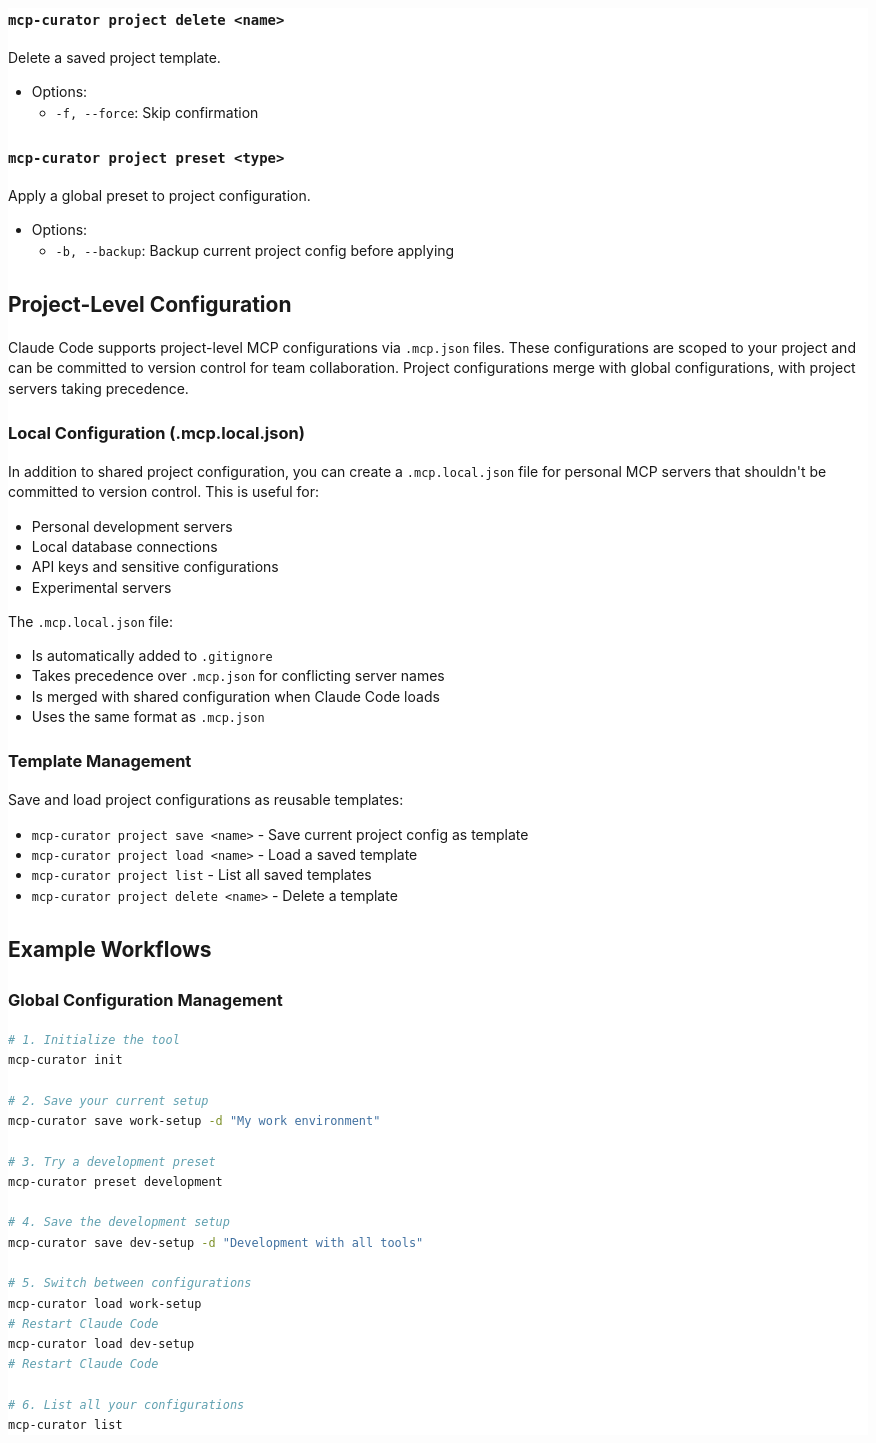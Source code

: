 ### `mcp-curator project delete <name>`
Delete a saved project template.
- Options:
  - `-f, --force`: Skip confirmation

### `mcp-curator project preset <type>`
Apply a global preset to project configuration.
- Options:
  - `-b, --backup`: Backup current project config before applying

## Project-Level Configuration

Claude Code supports project-level MCP configurations via `.mcp.json` files. These configurations are scoped to your project and can be committed to version control for team collaboration. Project configurations merge with global configurations, with project servers taking precedence.

### Local Configuration (.mcp.local.json)

In addition to shared project configuration, you can create a `.mcp.local.json` file for personal MCP servers that shouldn't be committed to version control. This is useful for:
- Personal development servers
- Local database connections
- API keys and sensitive configurations
- Experimental servers

The `.mcp.local.json` file:
- Is automatically added to `.gitignore`
- Takes precedence over `.mcp.json` for conflicting server names
- Is merged with shared configuration when Claude Code loads
- Uses the same format as `.mcp.json`

### Template Management
Save and load project configurations as reusable templates:
- `mcp-curator project save <name>` - Save current project config as template
- `mcp-curator project load <name>` - Load a saved template  
- `mcp-curator project list` - List all saved templates
- `mcp-curator project delete <name>` - Delete a template

## Example Workflows

### Global Configuration Management
```bash
# 1. Initialize the tool
mcp-curator init

# 2. Save your current setup
mcp-curator save work-setup -d "My work environment"

# 3. Try a development preset
mcp-curator preset development

# 4. Save the development setup
mcp-curator save dev-setup -d "Development with all tools"

# 5. Switch between configurations
mcp-curator load work-setup
# Restart Claude Code
mcp-curator load dev-setup
# Restart Claude Code

# 6. List all your configurations
mcp-curator list
```
